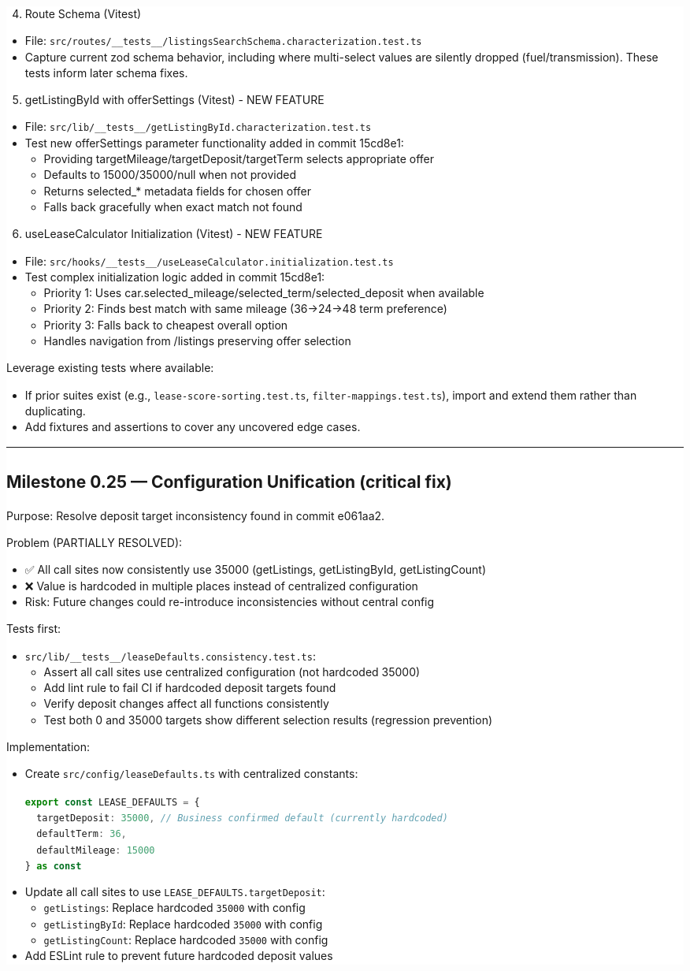 4) Route Schema (Vitest)
- File: `src/routes/__tests__/listingsSearchSchema.characterization.test.ts`
- Capture current zod schema behavior, including where multi-select values are silently dropped (fuel/transmission). These tests inform later schema fixes.

5) getListingById with offerSettings (Vitest) - NEW FEATURE
- File: `src/lib/__tests__/getListingById.characterization.test.ts`
- Test new offerSettings parameter functionality added in commit 15cd8e1:
  - Providing targetMileage/targetDeposit/targetTerm selects appropriate offer
  - Defaults to 15000/35000/null when not provided
  - Returns selected_* metadata fields for chosen offer
  - Falls back gracefully when exact match not found

6) useLeaseCalculator Initialization (Vitest) - NEW FEATURE
- File: `src/hooks/__tests__/useLeaseCalculator.initialization.test.ts`
- Test complex initialization logic added in commit 15cd8e1:
  - Priority 1: Uses car.selected_mileage/selected_term/selected_deposit when available
  - Priority 2: Finds best match with same mileage (36→24→48 term preference)
  - Priority 3: Falls back to cheapest overall option
  - Handles navigation from /listings preserving offer selection

Leverage existing tests where available:
- If prior suites exist (e.g., `lease-score-sorting.test.ts`, `filter-mappings.test.ts`), import and extend them rather than duplicating.
- Add fixtures and assertions to cover any uncovered edge cases.

---

## Milestone 0.25 — Configuration Unification (critical fix)

Purpose: Resolve deposit target inconsistency found in commit e061aa2.

Problem (PARTIALLY RESOLVED):
- ✅ All call sites now consistently use 35000 (getListings, getListingById, getListingCount)
- ❌ Value is hardcoded in multiple places instead of centralized configuration
- Risk: Future changes could re-introduce inconsistencies without central config

Tests first:
- `src/lib/__tests__/leaseDefaults.consistency.test.ts`:
  - Assert all call sites use centralized configuration (not hardcoded 35000)
  - Add lint rule to fail CI if hardcoded deposit targets found
  - Verify deposit changes affect all functions consistently
  - Test both 0 and 35000 targets show different selection results (regression prevention)

Implementation:
- Create `src/config/leaseDefaults.ts` with centralized constants:
  ```typescript
  export const LEASE_DEFAULTS = {
    targetDeposit: 35000, // Business confirmed default (currently hardcoded)
    defaultTerm: 36,
    defaultMileage: 15000
  } as const
  ```
- Update all call sites to use `LEASE_DEFAULTS.targetDeposit`:
  - `getListings`: Replace hardcoded `35000` with config
  - `getListingById`: Replace hardcoded `35000` with config  
  - `getListingCount`: Replace hardcoded `35000` with config
- Add ESLint rule to prevent future hardcoded deposit values
